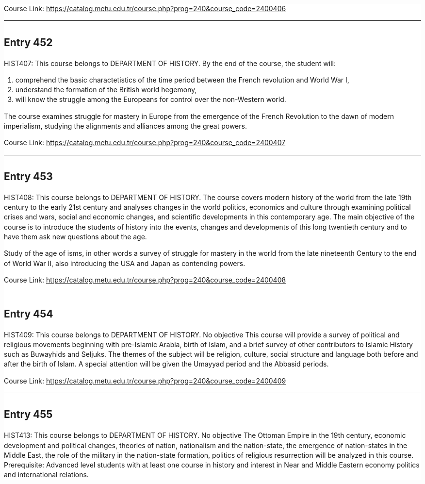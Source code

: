 Course Link: https://catalog.metu.edu.tr/course.php?prog=240&course_code=2400406

---

## Entry 452

HIST407: This course belongs to DEPARTMENT OF HISTORY. By the end of the course, the student will:
1. comprehend the basic charactetistics of the time period between the French revolution and World War I,
2. understand the formation of the British world hegemony,
3. will know the struggle among the Europeans for control over the non-Western world.
 
The course examines struggle for mastery in Europe from the emergence of the French Revolution to the dawn of modern imperialism, studying the alignments and alliances among the great powers.

Course Link: https://catalog.metu.edu.tr/course.php?prog=240&course_code=2400407

---

## Entry 453

HIST408: This course belongs to DEPARTMENT OF HISTORY. The course covers modern history of the world from the late 19th century to the early 21st century and analyses changes in the world politics, economics and culture through examining political crises and wars, social and economic changes, and scientific developments in this contemporary age. The main objective of the course is to introduce the students of history into the events, changes and developments of this long twentieth century and to have them ask new questions about the age.
 
Study of the age of isms, in other words a survey of struggle for mastery in the world from the late nineteenth Century to the end of World War II, also introducing the USA and Japan as contending powers.

Course Link: https://catalog.metu.edu.tr/course.php?prog=240&course_code=2400408

---

## Entry 454

HIST409: This course belongs to DEPARTMENT OF HISTORY. No objective 
This course will provide a survey of political and religious movements beginning with pre-Islamic Arabia, birth of Islam, and a brief survey of other contributors to Islamic History such as Buwayhids and Seljuks. The themes of the subject will be religion, culture, social structure and language both before and after the birth of Islam. A special attention will be given  the Umayyad period and the Abbasid periods.

Course Link: https://catalog.metu.edu.tr/course.php?prog=240&course_code=2400409

---

## Entry 455

HIST413: This course belongs to DEPARTMENT OF HISTORY. No objective 
The Ottoman Empire in the 19th century, economic development and political changes, theories of nation, nationalism and the nation-state, the emergence of nation-states in the Middle East, the role of the military in the nation-state formation, politics of religious resurrection will be analyzed in this course.  Prerequisite: Advanced level students with at least one course in history and interest in Near and Middle Eastern economy politics and international relations.
